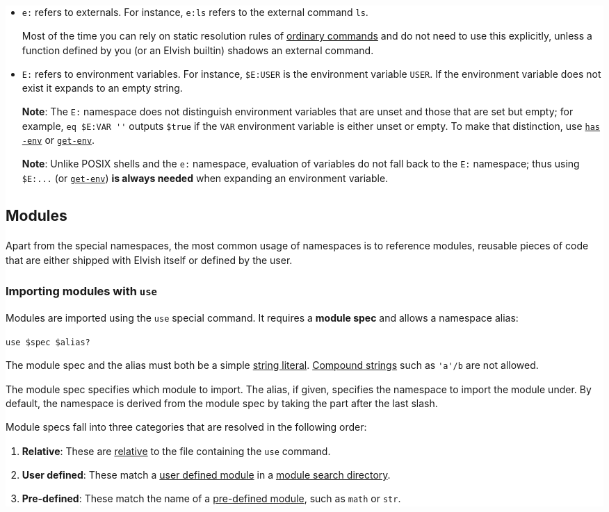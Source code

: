 -   `e:` refers to externals. For instance, `e:ls` refers to the external
    command `ls`.

    Most of the time you can rely on static resolution rules of
    [ordinary commands](#ordinary-command) and do not need to use this
    explicitly, unless a function defined by you (or an Elvish builtin) shadows
    an external command.

-   `E:` refers to environment variables. For instance, `$E:USER` is the
    environment variable `USER`. If the environment variable does not exist it
    expands to an empty string.

    **Note**: The `E:` namespace does not distinguish environment variables that
    are unset and those that are set but empty; for example, `eq $E:VAR ''`
    outputs `$true` if the `VAR` environment variable is either unset or empty.
    To make that distinction, use [`has-env`](./builtin.html#has-env) or
    [`get-env`](./builtin.html#get-env).

    **Note**: Unlike POSIX shells and the `e:` namespace, evaluation of
    variables do not fall back to the `E:` namespace; thus using `$E:...` (or
    [`get-env`](./builtin.html#get-env)) **is always needed** when expanding an
    environment variable.

## Modules

Apart from the special namespaces, the most common usage of namespaces is to
reference modules, reusable pieces of code that are either shipped with Elvish
itself or defined by the user.

### Importing modules with `use`

Modules are imported using the `use` special command. It requires a **module
spec** and allows a namespace alias:

```elvish
use $spec $alias?
```

The module spec and the alias must both be a simple [string literal](#string).
[Compound strings](#compounding) such as `'a'/b` are not allowed.

The module spec specifies which module to import. The alias, if given, specifies
the namespace to import the module under. By default, the namespace is derived
from the module spec by taking the part after the last slash.

Module specs fall into three categories that are resolved in the following
order:

1.  **Relative**: These are [relative](#relative-imports) to the file containing
    the `use` command.

2.  **User defined**: These match a [user defined module](#user-defined-modules)
    in a [module search directory](command.html#module-search-directories).

3.  **Pre-defined**: These match the name of a
    [pre-defined module](#pre-defined-modules), such as `math` or `str`.
